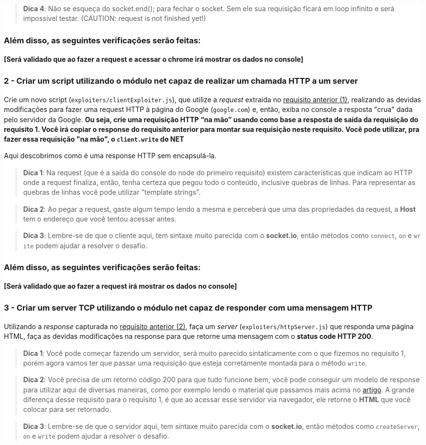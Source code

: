 > **Dica 4**: Não se esqueça do socket.end(); para fechar o socket. Sem ele sua requisição ficará em loop infinito e será impossível testar. (CAUTION: request is not finished yet!)

### Além disso, as seguintes verificações serão feitas:

**[Será validado que ao fazer a request e acessar o chrome irá mostrar os dados no console]**

### 2 - Criar um script utilizando o módulo net capaz de realizar um chamada HTTP a um server

Crie um novo script (`exploiters/clientExploiter.js`), que utilize a _request_ extraída no [requisito anterior (1)](#-1---Criar-um-servidor-TCP-utilizando-o-módulo-net-que-exiba-no-console-todo-o-conteúdo-recebido), realizando as devidas modificações para fazer uma request HTTP à página do Google (`google.com`) e, então, exiba no console a resposta "crua" dada pelo servidor da Google. **Ou seja, crie uma requisição HTTP “na mão” usando como base a resposta de saída da requisição do requisito 1. Você irá copiar o response do requisito anterior para montar sua requisição neste requisito. Você pode utilizar, pra fazer essa requisição "na mão", o `client.write` do NET**

Aqui descobrimos como é uma response HTTP sem encapsulá-la.

> **Dica 1**: Na request (que é a saída do console do node do primeiro requisito) existem características que indicam ao HTTP onde a request finaliza, então, tenha certeza que pegou todo o conteúdo, inclusive quebras de linhas. Para representar as quebras de linhas você pode utilizar "template strings".

> **Dica 2**: Ao pegar a request, gaste algum tempo lendo a mesma e perceberá que uma das propriedades da request, a **Host** tem o endereço que você tentou acessar antes.

> **Dica 3**: Lembre-se de que o cliente aqui, tem sintaxe muito parecida com o **socket.io**, então métodos como `connect`, `on` e `write` podem ajudar a resolver o desafio.

### Além disso, as seguintes verificações serão feitas:

**[Será validado que ao fazer a request irá mostrar os dados no console]**

### 3 - Criar um server TCP utilizando o módulo net capaz de responder com uma mensagem HTTP

Utilizando a _response_ capturada no [requisito anterior (2)](#-2---Criar-um-script-utilizando-o-módulo-net-capaz-de-realizar-um-chamada-HTTP-a-um-server), faça um _server_ (`exploiters/httpServer.js`) que responda uma página HTML, faça as devidas modificações na response para que retorne uma mensagem com o **status code HTTP 200**.

> **Dica 1**: Você pode começar fazendo um servidor, será muito parecido sintaticamente com o que fizemos no requisito 1, porém agora vamos ter que passar uma requisição que esteja corretamente montada para o método `write`.

> **Dica 2**: Você precisa de um retorno código 200 para que tudo funcione bem, você pode conseguir um modelo de response para utilizar aqui de diversas maneiras, como por exemplo lendo o material que passamos mais acima no [artigo](https://www.mattzeunert.com/2018/10/25/manually-making-an-http-request-with-nodejs.html). 
> A grande diferença desse requisito para o requisito 1, é que ao acessar esse servidor via navegador, ele retorne o **HTML** que você colocar para ser retornado.

> **Dica 3**: Lembre-se de que o servidor aqui, tem sintaxe muito parecida com o **socket.io**, então métodos como `createServer`, `on` e `write` podem ajudar a resolver o desafio.

